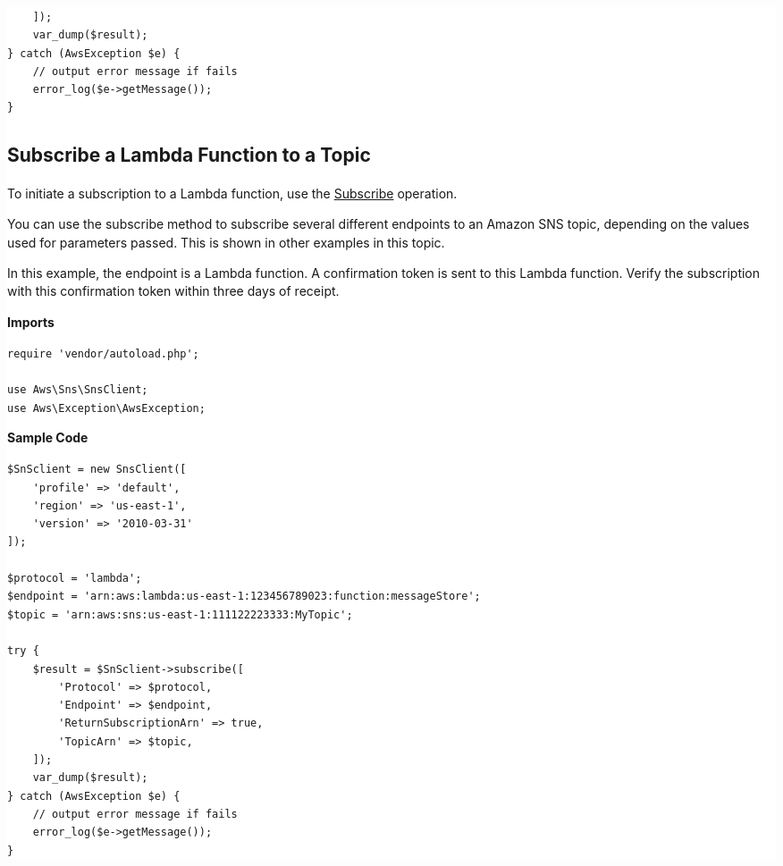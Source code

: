 ```
    ]);
    var_dump($result);
} catch (AwsException $e) {
    // output error message if fails
    error_log($e->getMessage());
}
```

## Subscribe a Lambda Function to a Topic<a name="subscribe-a-lam-function-to-a-topic"></a>

To initiate a subscription to a Lambda function, use the [Subscribe](https://docs.aws.amazon.com/sns/latest/api/API_API_Subscribe.html) operation\.

You can use the subscribe method to subscribe several different endpoints to an Amazon SNS topic, depending on the values used for parameters passed\. This is shown in other examples in this topic\.

In this example, the endpoint is a Lambda function\. A confirmation token is sent to this Lambda function\. Verify the subscription with this confirmation token within three days of receipt\.

 **Imports** 

```
require 'vendor/autoload.php';

use Aws\Sns\SnsClient; 
use Aws\Exception\AwsException;
```

 **Sample Code** 

```
$SnSclient = new SnsClient([
    'profile' => 'default',
    'region' => 'us-east-1',
    'version' => '2010-03-31'
]);

$protocol = 'lambda';
$endpoint = 'arn:aws:lambda:us-east-1:123456789023:function:messageStore';
$topic = 'arn:aws:sns:us-east-1:111122223333:MyTopic';

try {
    $result = $SnSclient->subscribe([
        'Protocol' => $protocol,
        'Endpoint' => $endpoint,
        'ReturnSubscriptionArn' => true,
        'TopicArn' => $topic,
    ]);
    var_dump($result);
} catch (AwsException $e) {
    // output error message if fails
    error_log($e->getMessage());
}
```

